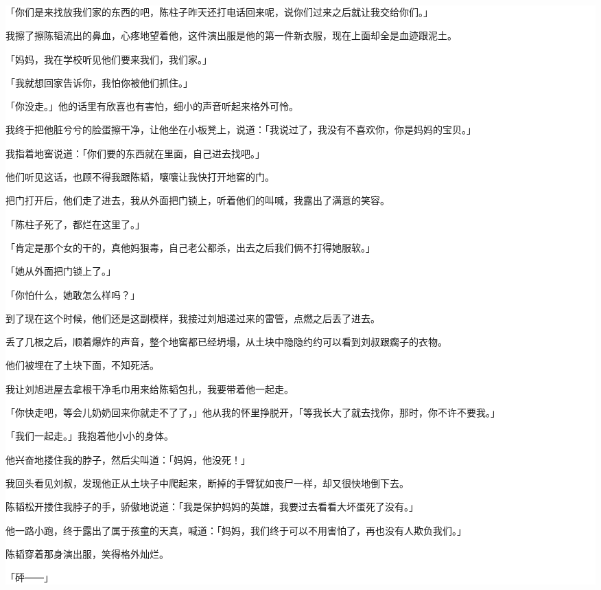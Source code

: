 「你们是来找放我们家的东西的吧，陈柱子昨天还打电话回来呢，说你们过来之后就让我交给你们。」


我擦了擦陈韬流出的鼻血，心疼地望着他，这件演出服是他的第一件新衣服，现在上面却全是血迹跟泥土。


「妈妈，我在学校听见他们要来我们，我们家。」


「我就想回家告诉你，我怕你被他们抓住。」


「你没走。」他的话里有欣喜也有害怕，细小的声音听起来格外可怜。


我终于把他脏兮兮的脸蛋擦干净，让他坐在小板凳上，说道：「我说过了，我没有不喜欢你，你是妈妈的宝贝。」


我指着地窖说道：「你们要的东西就在里面，自己进去找吧。」


他们听见这话，也顾不得我跟陈韬，嚷嚷让我快打开地窖的门。


把门打开后，他们走了进去，我从外面把门锁上，听着他们的叫喊，我露出了满意的笑容。


「陈柱子死了，都烂在这里了。」


「肯定是那个女的干的，真他妈狠毒，自己老公都杀，出去之后我们俩不打得她服软。」


「她从外面把门锁上了。」


「你怕什么，她敢怎么样吗？」


到了现在这个时候，他们还是这副模样，我接过刘旭递过来的雷管，点燃之后丢了进去。


丢了几根之后，顺着爆炸的声音，整个地窖都已经坍塌，从土块中隐隐约约可以看到刘叔跟瘸子的衣物。


他们被埋在了土块下面，不知死活。


我让刘旭进屋去拿根干净毛巾用来给陈韬包扎，我要带着他一起走。


「你快走吧，等会儿奶奶回来你就走不了了，」他从我的怀里挣脱开，「等我长大了就去找你，那时，你不许不要我。」


「我们一起走。」我抱着他小小的身体。


他兴奋地搂住我的脖子，然后尖叫道：「妈妈，他没死！」


我回头看见刘叔，发现他正从土块子中爬起来，断掉的手臂犹如丧尸一样，却又很快地倒下去。


陈韬松开搂住我脖子的手，骄傲地说道：「我是保护妈妈的英雄，我要过去看看大坏蛋死了没有。」


他一路小跑，终于露出了属于孩童的天真，喊道：「妈妈，我们终于可以不用害怕了，再也没有人欺负我们。」


陈韬穿着那身演出服，笑得格外灿烂。


「砰——」
